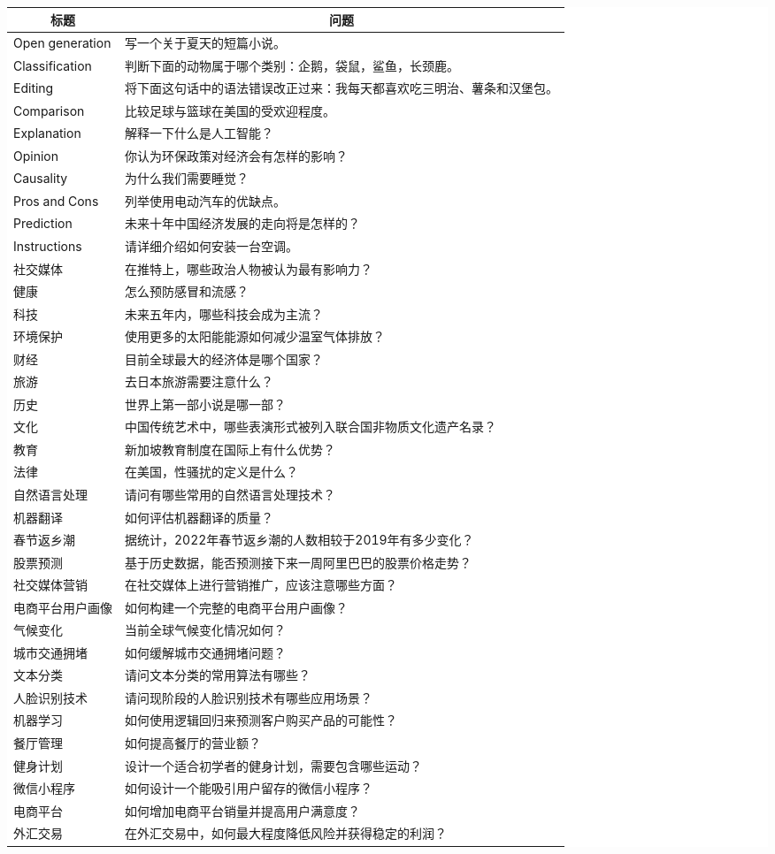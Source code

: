 | 标题 | 问题 |
| --- | --- |
| Open generation | 写一个关于夏天的短篇小说。 |
| Classification | 判断下面的动物属于哪个类别：企鹅，袋鼠，鲨鱼，长颈鹿。 |
| Editing | 将下面这句话中的语法错误改正过来：我每天都喜欢吃三明治、薯条和汉堡包。 |
| Comparison | 比较足球与篮球在美国的受欢迎程度。 |
| Explanation | 解释一下什么是人工智能？ |
| Opinion | 你认为环保政策对经济会有怎样的影响？ |
| Causality | 为什么我们需要睡觉？ |
| Pros and Cons | 列举使用电动汽车的优缺点。 |
| Prediction | 未来十年中国经济发展的走向将是怎样的？ |
| Instructions | 请详细介绍如何安装一台空调。 |
|社交媒体|在推特上，哪些政治人物被认为最有影响力？|
|健康|怎么预防感冒和流感？|
|科技|未来五年内，哪些科技会成为主流？|
|环境保护|使用更多的太阳能能源如何减少温室气体排放？|
|财经|目前全球最大的经济体是哪个国家？|
|旅游|去日本旅游需要注意什么？|
|历史|世界上第一部小说是哪一部？|
|文化|中国传统艺术中，哪些表演形式被列入联合国非物质文化遗产名录？|
|教育|新加坡教育制度在国际上有什么优势？|
|法律|在美国，性骚扰的定义是什么？|
|自然语言处理|请问有哪些常用的自然语言处理技术？|
|机器翻译|如何评估机器翻译的质量？|
|春节返乡潮|据统计，2022年春节返乡潮的人数相较于2019年有多少变化？|
|股票预测|基于历史数据，能否预测接下来一周阿里巴巴的股票价格走势？|
|社交媒体营销|在社交媒体上进行营销推广，应该注意哪些方面？|
|电商平台用户画像|如何构建一个完整的电商平台用户画像？|
|气候变化|当前全球气候变化情况如何？|
|城市交通拥堵|如何缓解城市交通拥堵问题？|
|文本分类|请问文本分类的常用算法有哪些？|
|人脸识别技术|请问现阶段的人脸识别技术有哪些应用场景？|
| 机器学习 | 如何使用逻辑回归来预测客户购买产品的可能性？ |
| 餐厅管理 | 如何提高餐厅的营业额？ |
| 健身计划 | 设计一个适合初学者的健身计划，需要包含哪些运动？ |
| 微信小程序 | 如何设计一个能吸引用户留存的微信小程序？ |
| 电商平台 | 如何增加电商平台销量并提高用户满意度？ |
| 外汇交易 | 在外汇交易中，如何最大程度降低风险并获得稳定的利润？ |
